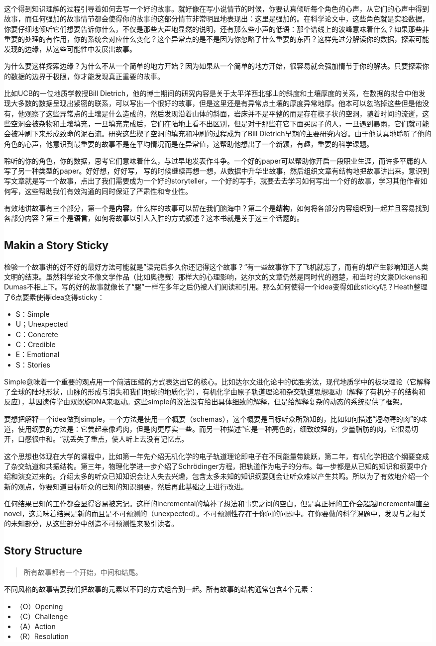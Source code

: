 这个得到知识理解的过程引导着如何去写一个好的故事。就好像在写小说情节的时候，你要认真倾听每个角色的心声，从它们的心声中得到故事，而任何强加的故事情节都会使得你的故事的这部分情节非常明显地表现出：这里是强加的。在科学论文中，这些角色就是实验数据，你要仔细地倾听它们想要告诉你什么，不仅是那些大声地显然的说明，还有那么些小声的低语：那个谱线上的波峰意味着什么？如果那些非重要的处理的有作用，你的系统会对应什么变化？这个异常点的是不是因为你忽略了什么重要的东西？这样先过分解读你的数据，探索可能发现的边缘，从这些可能性中发展出故事。

为什么要这样探索边缘？为什么不从一个简单的地方开始？因为如果从一个简单的地方开始，很容易就会强加情节于你的解决。只要探索你的数据的边界于极限，你才能发现真正重要的故事。

比如UCB的一位地质学教授Bill Dietrich，他的博士期间的研究内容是关于太平洋西北部山的斜度和土壤厚度的关系，在数据的拟合中他发现大多数的数据呈现出紧密的联系，可以写出一个很好的故事，但是这里还是有异常点土壤的厚度异常地厚。他本可以忽略掉这些但是他没有，他观察了这些异常点的土壤是什么造成的，然后发现沿着山体的斜面，岩床并不是平整的而是存在楔子状的空洞，随着时间的流逝，这些空洞会被杂物和土壤填充，一旦填充完成后，它们在陆地上看不出区别，但是对于那些在它下面买房子的人，一旦遇到暴雨，它们就可能会被冲刷下来形成致命的泥石流。研究这些楔子空洞的填充和冲刷的过程成为了Bill Dietrich早期的主要研究内容。由于他认真地聆听了他的角色的心声，他意识到最重要的故事不是在平均情况而是在异常值，这帮助他想出了一个新颖，有趣，重要的科学课题。

聆听的你的角色，你的数据，思考它们意味着什么，与过早地发表作斗争。一个好的paper可以帮助你开启一段职业生涯，而许多平庸的人写了另一种类型的paper。好好想，好好写， 写的时候继续再想一想，从数据中升华出故事，然后组织文章有结构地把故事讲出来。意识到写文章就是写一个故事，点出了我们需要成为一个好的storyteller，一个好的写手，就要去去学习如何写出一个好的故事，学习其他作者如何写，这些帮助我们有效沟通的同时保证了严肃性和专业性。

有效地讲故事有三个部分，第一个是**内容**，什么样的故事可以留在我们脑海中？第二个是**结构**，如何将各部分内容组织到一起并且容易找到各部分内容？第三个是**语言**，如何将故事以引人入胜的方式叙述？这本书就是关于这三个话题的。

## Makin a Story Sticky

检验一个故事讲的好不好的最好方法可能就是”读完后多久你还记得这个故事？“有一些故事你下了飞机就忘了，而有的却产生影响知道人类文明的结束。虽然科学论文不像文学作品（比如奥德赛）那样大的心理影响，达尔文的文章仍然是同时代的翘楚，和当时的文豪DIckens和Dumas不相上下。写的好的故事就像长了“腿”一样在多年之后仍被人们阅读和引用。那么如何使得一个idea变得如此sticky呢？Heath整理了6点要素使得idea变得sticky：

* S：Simple
* U；Unexpected
* C：Concrete
* C：Credible
* E：Emotional
* S：Stories

Simple意味着一个重要的观点用一个简洁压缩的方式表达出它的核心。比如达尔文进化论中的优胜劣汰，现代地质学中的板块理论（它解释了全球的陆地形状，山脉的形成与消失和我们地球的地质化学），有机化学由原子轨道理论和杂交轨道思想驱动（解释了有机分子的结构和反应），基因遗传学由双螺旋DNA来驱动。这些simple的说法没有给出具体细致的解释，但是给解释复杂的动态的系统提供了框架。

要想把解释一个idea做到simple，一个方法是使用一个概要（schemas），这个概要是目标听众所熟知的，比如如何描述“短吻鳄的肉”的味道，使用纲要的方法是：它尝起来像鸡肉，但是肉更厚实一些。而另一种描述“它是一种亮色的，细致纹理的，少量脂肪的肉，它很易切开，口感很中和。“就丢失了重点，使人听上去没有记忆点。

这个思想也体现在大学的课程中，比如第一年先介绍无机化学的电子轨道理论即电子在不同能量带跳跃，第二年，有机化学把这个纲要变成了杂交轨道和共振结构。第三年，物理化学进一步介绍了Schrödinger方程，把轨道作为电子的分布。每一步都是从已知的知识和纲要中介绍和演变过来的。介绍太多的听众已知知识会让人失去兴趣，包含太多未知的知识纲要则会让听众难以产生共鸣。所以为了有效地介绍一个新的观点，你要知道目标听众的已知的知识纲要，然后再此基础之上进行改进。



任何结果已知的工作都会显得容易被忘记。这样的incremental的填补了想法和事实之间的空白，但是真正好的工作会超越incremental直至novel，这意味着结果是新的而且是不可预测的（unexpected）。不可预测性存在于你问的问题中。在你要做的科学课题中，发现与之相关的未知部分，从这些部分中创造不可预测性来吸引读者。

## Story Structure

> 所有故事都有一个开始，中间和结尾。

不同风格的故事需要我们把故事的元素以不同的方式组合到一起。所有故事的结构通常包含4个元素：

* （O）Opening
* （C）Challenge
* （A）Action
* （R）Resolution
